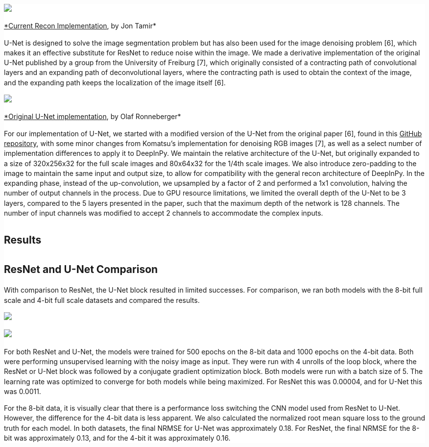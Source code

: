 ![](https://cdn-images-1.medium.com/max/2412/0*V9nnwXPVi69I9lXw)

[*Current Recon Implementation](https://github.com/utcsilab/deepinpy), by Jon Tamir*

U-Net is designed to solve the image segmentation problem but has also been used for the image denoising problem [6], which makes it an effective substitute for ResNet to reduce noise within the image. We made a derivative implementation of the original U-Net published by a group from the University of Freiburg [7], which originally consisted of a contracting path of convolutional layers and an expanding path of deconvolutional layers, where the contracting path is used to obtain the context of the image, and the expanding path keeps the localization of the image itself [6].

![](https://cdn-images-1.medium.com/max/3110/0*KyFi7JjkpReiH5OQ)

[*Original U-Net implementation](https://arxiv.org/abs/1505.04597), by Olaf Ronneberger*

For our implementation of U-Net, we started with a modified version of the U-Net from the original paper [6], found in this [GitHub repository](https://github.com/n0obcoder/UNet-based-Denoising-Autoencoder-In-PyTorch/blob/master/unet.py), with some minor changes from Komatsu’s implementation for denoising RGB images [7], as well as a select number of implementation differences to apply it to DeepInPy. We maintain the relative architecture of the U-Net, but originally expanded to a size of 320x256x32 for the full scale images and 80x64x32 for the 1/4th scale images. We also introduce zero-padding to the image to maintain the same input and output size, to allow for compatibility with the general recon architecture of DeepInPy. In the expanding phase, instead of the up-convolution, we upsampled by a factor of 2 and performed a 1x1 convolution, halving the number of output channels in the process. Due to GPU resource limitations, we limited the overall depth of the U-Net to be 3 layers, compared to the 5 layers presented in the paper, such that the maximum depth of the network is 128 channels. The number of input channels was modified to accept 2 channels to accommodate the complex inputs.

## Results

## ResNet and U-Net Comparison

With comparison to ResNet, the U-Net block resulted in limited successes. For comparison, we ran both models with the 8-bit full scale and 4-bit full scale datasets and compared the results.

![](https://cdn-images-1.medium.com/max/2000/0*MrBzysPuPX_3dgY0)

![](https://cdn-images-1.medium.com/max/2000/0*z_jQgbASJ64n_iRL)

For both ResNet and U-Net, the models were trained for 500 epochs on the 8-bit data and 1000 epochs on the 4-bit data. Both were performing unsupervised learning with the noisy image as input. They were run with 4 unrolls of the loop block, where the ResNet or U-Net block was followed by a conjugate gradient optimization block. Both models were run with a batch size of 5. The learning rate was optimized to converge for both models while being maximized. For ResNet this was 0.00004, and for U-Net this was 0.0011.

For the 8-bit data, it is visually clear that there is a performance loss switching the CNN model used from ResNet to U-Net. However, the difference for the 4-bit data is less apparent. We also calculated the normalized root mean square loss to the ground truth for each model. In both datasets, the final NRMSE for U-Net was approximately 0.18. For ResNet, the final NRMSE for the 8-bit was approximately 0.13, and for the 4-bit it was approximately 0.16.
